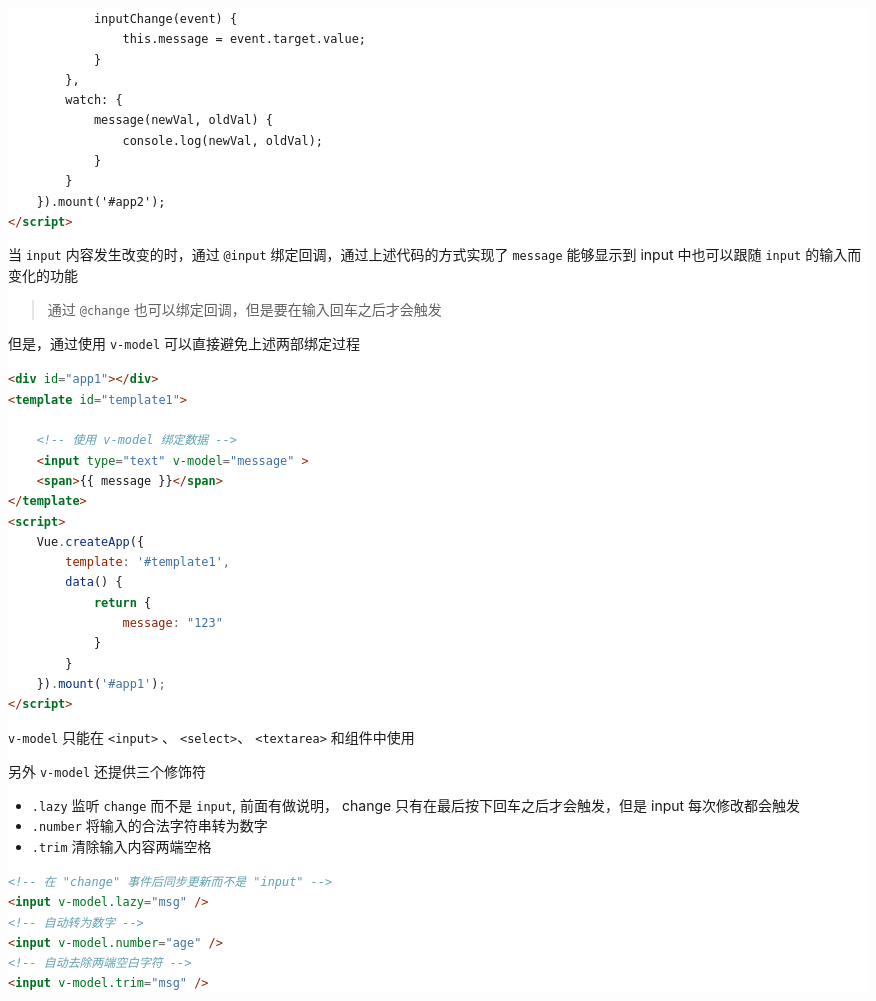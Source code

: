 ```html
            inputChange(event) {
                this.message = event.target.value;
            }
        },
        watch: {
            message(newVal, oldVal) {
                console.log(newVal, oldVal);
            }
        }
    }).mount('#app2');
</script>
```

当 `input` 内容发生改变的时，通过 `@input` 绑定回调，通过上述代码的方式实现了 `message` 能够显示到 input 中也可以跟随 `input` 的输入而变化的功能

> 通过 `@change` 也可以绑定回调，但是要在输入回车之后才会触发

但是，通过使用 `v-model` 可以直接避免上述两部绑定过程

```html
<div id="app1"></div>
<template id="template1">

    <!-- 使用 v-model 绑定数据 -->
    <input type="text" v-model="message" >
    <span>{{ message }}</span>
</template>
<script>
    Vue.createApp({
        template: '#template1',
        data() {
            return {
                message: "123"
            }
        }
    }).mount('#app1');
</script>
```

`v-model` 只能在 `<input>` 、 `<select>`、 `<textarea>` 和组件中使用

另外 `v-model` 还提供三个修饰符

- `.lazy` 监听 `change` 而不是 `input`, 前面有做说明， change 只有在最后按下回车之后才会触发，但是 input 每次修改都会触发
- `.number` 将输入的合法字符串转为数字
- `.trim` 清除输入内容两端空格

```html
<!-- 在 "change" 事件后同步更新而不是 "input" -->
<input v-model.lazy="msg" />
<!-- 自动转为数字 -->
<input v-model.number="age" />
<!-- 自动去除两端空白字符 -->
<input v-model.trim="msg" />
```
